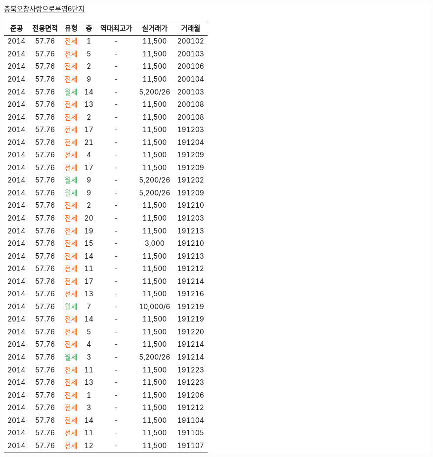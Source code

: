 
[충북오창사랑으로부영6단지](https://search.naver.com/search.naver?query=%EC%B6%A9%EC%B2%AD%EB%B6%81%EB%8F%84+%EC%B2%AD%EC%A3%BC%EC%8B%9C+%EC%B2%AD%EC%9B%90%EA%B5%AC+%EC%98%A4%EC%B0%BD%EC%9D%8D+%EC%A3%BC%EC%84%B1%EB%A6%AC+%EC%B6%A9%EB%B6%81%EC%98%A4%EC%B0%BD%EC%82%AC%EB%9E%91%EC%9C%BC%EB%A1%9C%EB%B6%80%EC%98%816%EB%8B%A8%EC%A7%80)

|준공|전용면적|유형|층|역대최고가|실거래가|거래월|
|:---:|:---:|:---:|:---:|:---:|:---:|:---:|
|2014|57.76|<span style="color:#ff5a00">전세</span>|1|<span style="color:#444444">-</span>|11,500|200102|
|2014|57.76|<span style="color:#ff5a00">전세</span>|5|<span style="color:#444444">-</span>|11,500|200103|
|2014|57.76|<span style="color:#ff5a00">전세</span>|2|<span style="color:#444444">-</span>|11,500|200106|
|2014|57.76|<span style="color:#ff5a00">전세</span>|9|<span style="color:#444444">-</span>|11,500|200104|
|2014|57.76|<span style="color:#34a853">월세</span>|14|<span style="color:#444444">-</span>|5,200/26|200103|
|2014|57.76|<span style="color:#ff5a00">전세</span>|13|<span style="color:#444444">-</span>|11,500|200108|
|2014|57.76|<span style="color:#ff5a00">전세</span>|2|<span style="color:#444444">-</span>|11,500|200108|
|2014|57.76|<span style="color:#ff5a00">전세</span>|17|<span style="color:#444444">-</span>|11,500|191203|
|2014|57.76|<span style="color:#ff5a00">전세</span>|21|<span style="color:#444444">-</span>|11,500|191204|
|2014|57.76|<span style="color:#ff5a00">전세</span>|4|<span style="color:#444444">-</span>|11,500|191209|
|2014|57.76|<span style="color:#ff5a00">전세</span>|17|<span style="color:#444444">-</span>|11,500|191209|
|2014|57.76|<span style="color:#34a853">월세</span>|9|<span style="color:#444444">-</span>|5,200/26|191202|
|2014|57.76|<span style="color:#34a853">월세</span>|9|<span style="color:#444444">-</span>|5,200/26|191209|
|2014|57.76|<span style="color:#ff5a00">전세</span>|2|<span style="color:#444444">-</span>|11,500|191210|
|2014|57.76|<span style="color:#ff5a00">전세</span>|20|<span style="color:#444444">-</span>|11,500|191203|
|2014|57.76|<span style="color:#ff5a00">전세</span>|19|<span style="color:#444444">-</span>|11,500|191213|
|2014|57.76|<span style="color:#ff5a00">전세</span>|15|<span style="color:#444444">-</span>|3,000|191210|
|2014|57.76|<span style="color:#ff5a00">전세</span>|14|<span style="color:#444444">-</span>|11,500|191213|
|2014|57.76|<span style="color:#ff5a00">전세</span>|11|<span style="color:#444444">-</span>|11,500|191212|
|2014|57.76|<span style="color:#ff5a00">전세</span>|17|<span style="color:#444444">-</span>|11,500|191214|
|2014|57.76|<span style="color:#ff5a00">전세</span>|13|<span style="color:#444444">-</span>|11,500|191216|
|2014|57.76|<span style="color:#34a853">월세</span>|7|<span style="color:#444444">-</span>|10,000/6|191219|
|2014|57.76|<span style="color:#ff5a00">전세</span>|14|<span style="color:#444444">-</span>|11,500|191219|
|2014|57.76|<span style="color:#ff5a00">전세</span>|5|<span style="color:#444444">-</span>|11,500|191220|
|2014|57.76|<span style="color:#ff5a00">전세</span>|4|<span style="color:#444444">-</span>|11,500|191214|
|2014|57.76|<span style="color:#34a853">월세</span>|3|<span style="color:#444444">-</span>|5,200/26|191214|
|2014|57.76|<span style="color:#ff5a00">전세</span>|11|<span style="color:#444444">-</span>|11,500|191223|
|2014|57.76|<span style="color:#ff5a00">전세</span>|13|<span style="color:#444444">-</span>|11,500|191223|
|2014|57.76|<span style="color:#ff5a00">전세</span>|1|<span style="color:#444444">-</span>|11,500|191206|
|2014|57.76|<span style="color:#ff5a00">전세</span>|3|<span style="color:#444444">-</span>|11,500|191212|
|2014|57.76|<span style="color:#ff5a00">전세</span>|14|<span style="color:#444444">-</span>|11,500|191104|
|2014|57.76|<span style="color:#ff5a00">전세</span>|11|<span style="color:#444444">-</span>|11,500|191105|
|2014|57.76|<span style="color:#ff5a00">전세</span>|12|<span style="color:#444444">-</span>|11,500|191107|